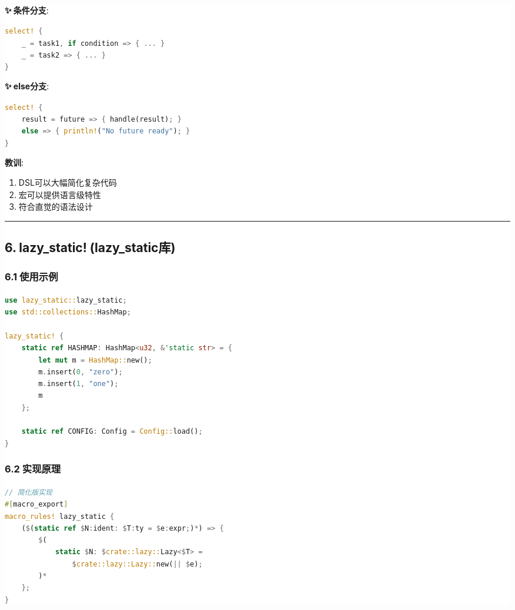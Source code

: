 **✨ 条件分支**:

```rust
select! {
    _ = task1, if condition => { ... }
    _ = task2 => { ... }
}
```

**✨ else分支**:

```rust
select! {
    result = future => { handle(result); }
    else => { println!("No future ready"); }
}
```

**教训**:

1. DSL可以大幅简化复杂代码
2. 宏可以提供语言级特性
3. 符合直觉的语法设计

---

## 6. lazy_static! (lazy_static库)

### 6.1 使用示例

```rust
use lazy_static::lazy_static;
use std::collections::HashMap;

lazy_static! {
    static ref HASHMAP: HashMap<u32, &'static str> = {
        let mut m = HashMap::new();
        m.insert(0, "zero");
        m.insert(1, "one");
        m
    };
    
    static ref CONFIG: Config = Config::load();
}
```

### 6.2 实现原理

```rust
// 简化版实现
#[macro_export]
macro_rules! lazy_static {
    ($(static ref $N:ident: $T:ty = $e:expr;)*) => {
        $(
            static $N: $crate::lazy::Lazy<$T> = 
                $crate::lazy::Lazy::new(|| $e);
        )*
    };
}
```
